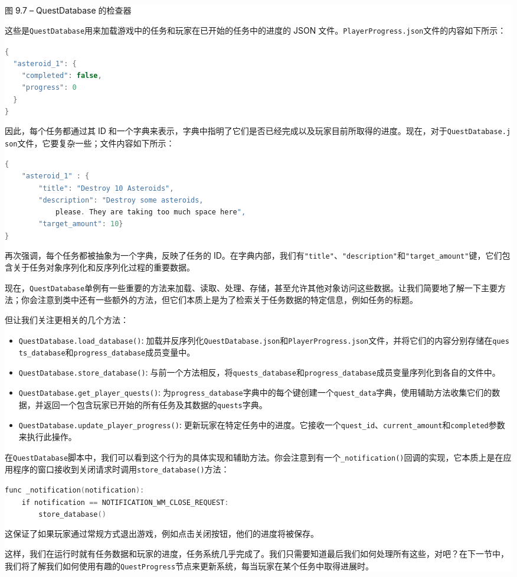 图 9.7 – QuestDatabase 的检查器

这些是`QuestDatabase`用来加载游戏中的任务和玩家在已开始的任务中的进度的 JSON 文件。`PlayerProgress.json`文件的内容如下所示：

```cpp
{
  "asteroid_1": {
    "completed": false,
    "progress": 0
  }
}
```

因此，每个任务都通过其 ID 和一个字典来表示，字典中指明了它们是否已经完成以及玩家目前所取得的进度。现在，对于`QuestDatabase.json`文件，它要复杂一些；文件内容如下所示：

```cpp
{
    "asteroid_1" : {
        "title": "Destroy 10 Asteroids",
        "description": "Destroy some asteroids,
            please. They are taking too much space here",
        "target_amount": 10}
}
```

再次强调，每个任务都被抽象为一个字典，反映了任务的 ID。在字典内部，我们有`"title"`、`"description"`和`"target_amount"`键，它们包含关于任务对象序列化和反序列化过程的重要数据。

现在，`QuestDatabase`单例有一些重要的方法来加载、读取、处理、存储，甚至允许其他对象访问这些数据。让我们简要地了解一下主要方法；你会注意到类中还有一些额外的方法，但它们本质上是为了检索关于任务数据的特定信息，例如任务的标题。

但让我们关注更相关的几个方法：

+   `QuestDatabase.load_database()`: 加载并反序列化`QuestDatabase.json`和`PlayerProgress.json`文件，并将它们的内容分别存储在`quests_database`和`progress_database`成员变量中。

+   `QuestDatabase.store_database()`: 与前一个方法相反，将`quests_database`和`progress_database`成员变量序列化到各自的文件中。

+   `QuestDatabase.get_player_quests()`: 为`progress_database`字典中的每个键创建一个`quest_data`字典，使用辅助方法收集它们的数据，并返回一个包含玩家已开始的所有任务及其数据的`quests`字典。

+   `QuestDatabase.update_player_progress()`: 更新玩家在特定任务中的进度。它接收一个`quest_id`、`current_amount`和`completed`参数来执行此操作。

在`QuestDatabase`脚本中，我们可以看到这个行为的具体实现和辅助方法。你会注意到有一个`_notification()`回调的实现，它本质上是在应用程序的窗口接收到关闭请求时调用`store_database()`方法：

```cpp
func _notification(notification):
    if notification == NOTIFICATION_WM_CLOSE_REQUEST:
        store_database()
```

这保证了如果玩家通过常规方式退出游戏，例如点击关闭按钮，他们的进度将被保存。

这样，我们在运行时就有任务数据和玩家的进度，任务系统几乎完成了。我们只需要知道最后我们如何处理所有这些，对吧？在下一节中，我们将了解我们如何使用有趣的`QuestProgress`节点来更新系统，每当玩家在某个任务中取得进展时。
